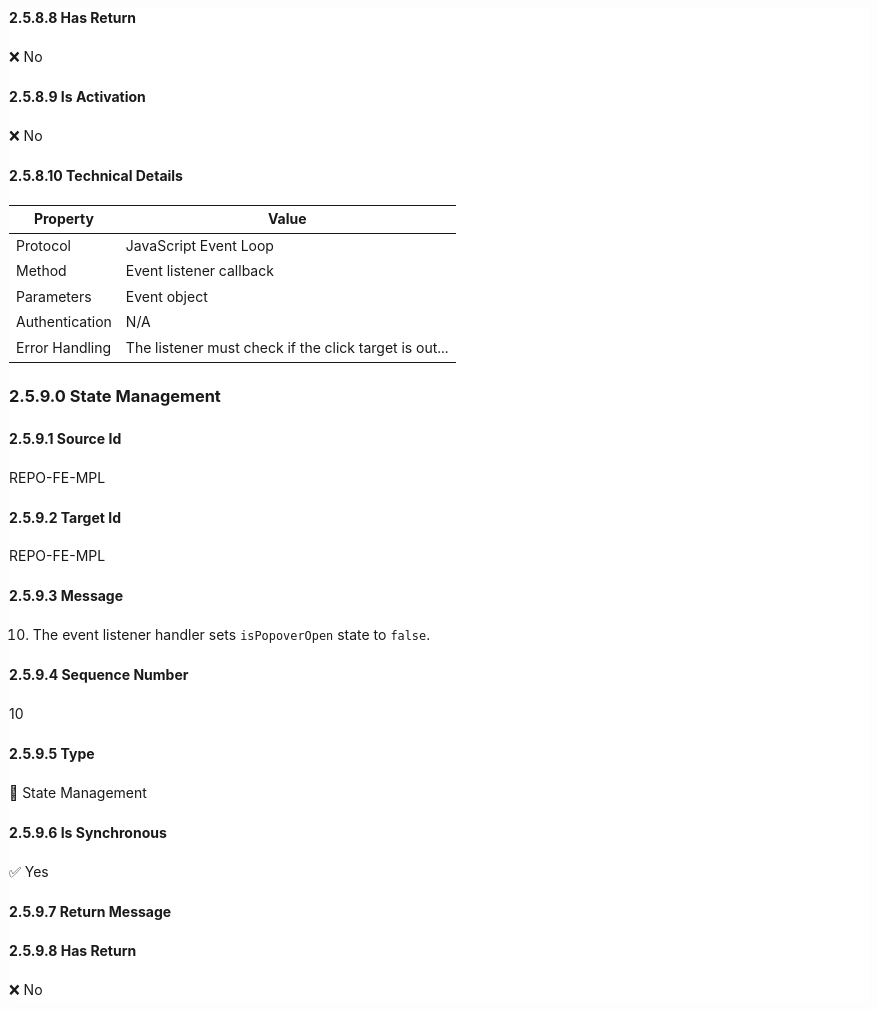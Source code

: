 

#### 2.5.8.8 Has Return

❌ No

#### 2.5.8.9 Is Activation

❌ No

#### 2.5.8.10 Technical Details

| Property | Value |
|----------|-------|
| Protocol | JavaScript Event Loop |
| Method | Event listener callback |
| Parameters | Event object |
| Authentication | N/A |
| Error Handling | The listener must check if the click target is out... |

### 2.5.9.0 State Management

#### 2.5.9.1 Source Id

REPO-FE-MPL

#### 2.5.9.2 Target Id

REPO-FE-MPL

#### 2.5.9.3 Message

10. The event listener handler sets `isPopoverOpen` state to `false`.

#### 2.5.9.4 Sequence Number

10

#### 2.5.9.5 Type

🔹 State Management

#### 2.5.9.6 Is Synchronous

✅ Yes

#### 2.5.9.7 Return Message



#### 2.5.9.8 Has Return

❌ No
